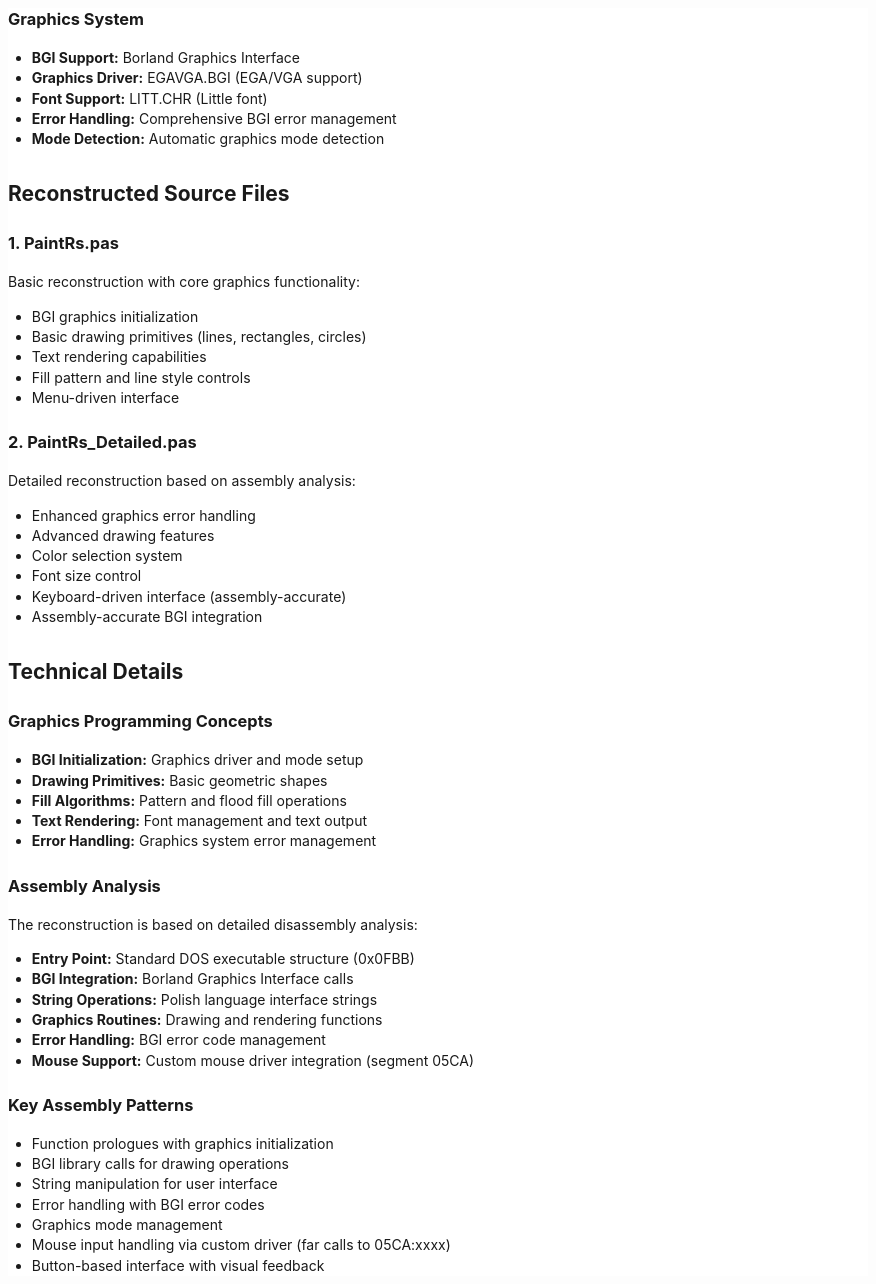 ### **Graphics System**
- **BGI Support:** Borland Graphics Interface
- **Graphics Driver:** EGAVGA.BGI (EGA/VGA support)
- **Font Support:** LITT.CHR (Little font)
- **Error Handling:** Comprehensive BGI error management
- **Mode Detection:** Automatic graphics mode detection

## Reconstructed Source Files

### **1. PaintRs.pas**
Basic reconstruction with core graphics functionality:
- BGI graphics initialization
- Basic drawing primitives (lines, rectangles, circles)
- Text rendering capabilities
- Fill pattern and line style controls
- Menu-driven interface

### **2. PaintRs_Detailed.pas**
Detailed reconstruction based on assembly analysis:
- Enhanced graphics error handling
- Advanced drawing features
- Color selection system
- Font size control
- Keyboard-driven interface (assembly-accurate)
- Assembly-accurate BGI integration

## Technical Details

### **Graphics Programming Concepts**
- **BGI Initialization:** Graphics driver and mode setup
- **Drawing Primitives:** Basic geometric shapes
- **Fill Algorithms:** Pattern and flood fill operations
- **Text Rendering:** Font management and text output
- **Error Handling:** Graphics system error management

### **Assembly Analysis**
The reconstruction is based on detailed disassembly analysis:
- **Entry Point:** Standard DOS executable structure (0x0FBB)
- **BGI Integration:** Borland Graphics Interface calls
- **String Operations:** Polish language interface strings
- **Graphics Routines:** Drawing and rendering functions
- **Error Handling:** BGI error code management
- **Mouse Support:** Custom mouse driver integration (segment 05CA)

### **Key Assembly Patterns**
- Function prologues with graphics initialization
- BGI library calls for drawing operations
- String manipulation for user interface
- Error handling with BGI error codes
- Graphics mode management
- Mouse input handling via custom driver (far calls to 05CA:xxxx)
- Button-based interface with visual feedback
